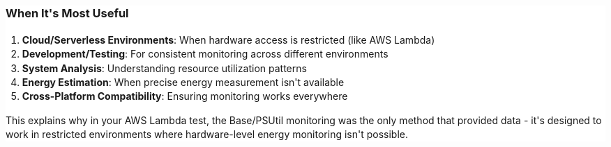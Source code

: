### **When It's Most Useful**

1. **Cloud/Serverless Environments**: When hardware access is restricted (like AWS Lambda)
2. **Development/Testing**: For consistent monitoring across different environments
3. **System Analysis**: Understanding resource utilization patterns
4. **Energy Estimation**: When precise energy measurement isn't available
5. **Cross-Platform Compatibility**: Ensuring monitoring works everywhere

This explains why in your AWS Lambda test, the Base/PSUtil monitoring was the only method that provided data - it's designed to work in restricted environments where hardware-level energy monitoring isn't possible.